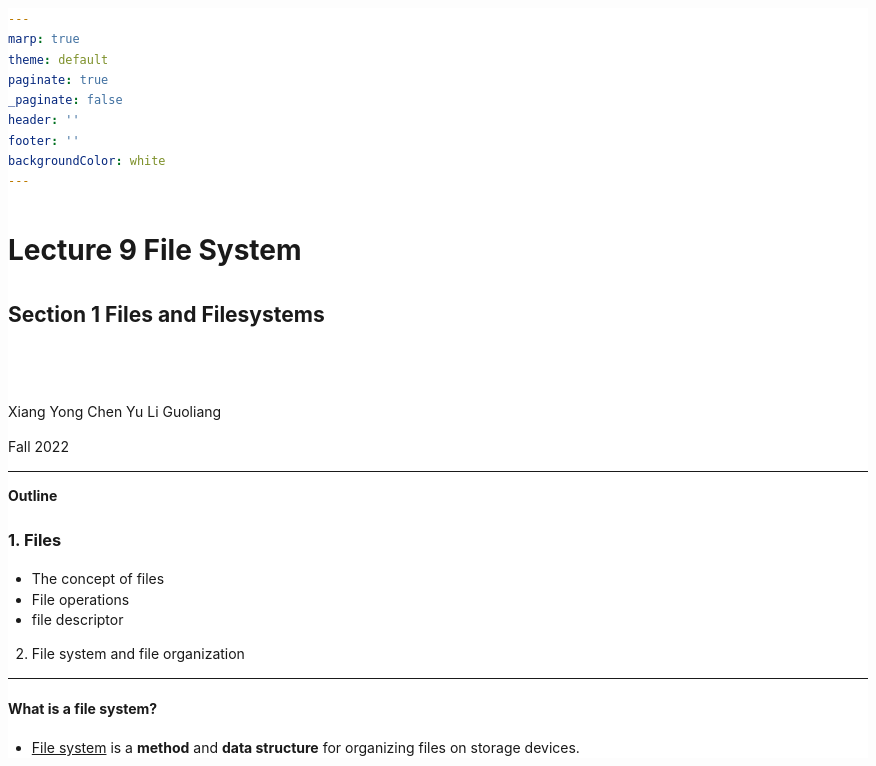 ```yaml
---
marp: true
theme: default
paginate: true
_paginate: false
header: ''
footer: ''
backgroundColor: white
---
```





# Lecture 9 File System

## Section 1 Files and Filesystems


<br>
<br>

Xiang Yong Chen Yu Li Guoliang

Fall 2022

---

**Outline**

### 1. Files
- The concept of files
- File operations
- file descriptor
2. File system and file organization

---

#### What is a file system?

* [File system](https://blog.csdn.net/wsmzyzdw/article/details/82908736) is a **method** and **data structure** for organizing files on storage devices.
